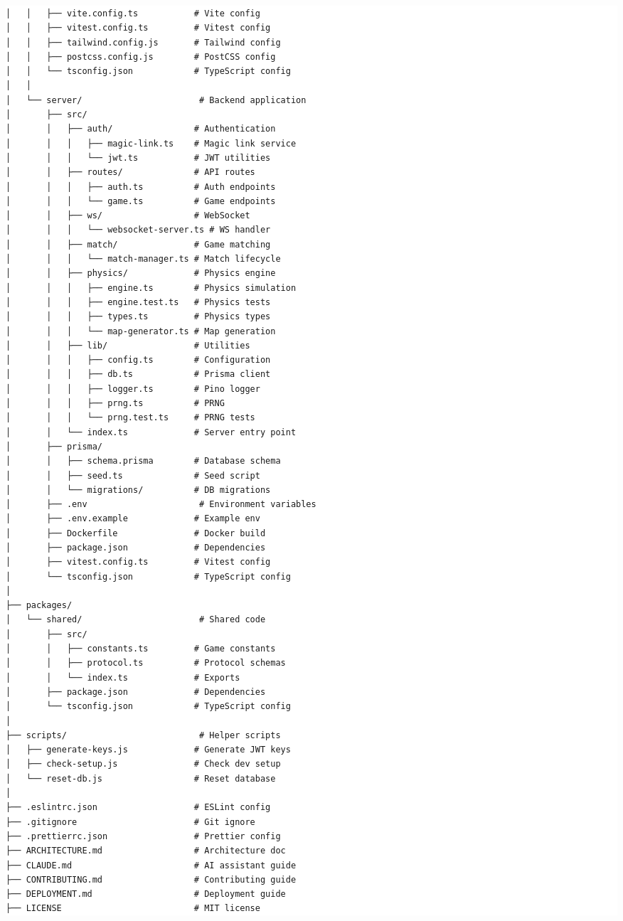 ```
│   │   ├── vite.config.ts           # Vite config
│   │   ├── vitest.config.ts         # Vitest config
│   │   ├── tailwind.config.js       # Tailwind config
│   │   ├── postcss.config.js        # PostCSS config
│   │   └── tsconfig.json            # TypeScript config
│   │
│   └── server/                       # Backend application
│       ├── src/
│       │   ├── auth/                # Authentication
│       │   │   ├── magic-link.ts    # Magic link service
│       │   │   └── jwt.ts           # JWT utilities
│       │   ├── routes/              # API routes
│       │   │   ├── auth.ts          # Auth endpoints
│       │   │   └── game.ts          # Game endpoints
│       │   ├── ws/                  # WebSocket
│       │   │   └── websocket-server.ts # WS handler
│       │   ├── match/               # Game matching
│       │   │   └── match-manager.ts # Match lifecycle
│       │   ├── physics/             # Physics engine
│       │   │   ├── engine.ts        # Physics simulation
│       │   │   ├── engine.test.ts   # Physics tests
│       │   │   ├── types.ts         # Physics types
│       │   │   └── map-generator.ts # Map generation
│       │   ├── lib/                 # Utilities
│       │   │   ├── config.ts        # Configuration
│       │   │   ├── db.ts            # Prisma client
│       │   │   ├── logger.ts        # Pino logger
│       │   │   ├── prng.ts          # PRNG
│       │   │   └── prng.test.ts     # PRNG tests
│       │   └── index.ts             # Server entry point
│       ├── prisma/
│       │   ├── schema.prisma        # Database schema
│       │   ├── seed.ts              # Seed script
│       │   └── migrations/          # DB migrations
│       ├── .env                      # Environment variables
│       ├── .env.example             # Example env
│       ├── Dockerfile               # Docker build
│       ├── package.json             # Dependencies
│       ├── vitest.config.ts         # Vitest config
│       └── tsconfig.json            # TypeScript config
│
├── packages/
│   └── shared/                       # Shared code
│       ├── src/
│       │   ├── constants.ts         # Game constants
│       │   ├── protocol.ts          # Protocol schemas
│       │   └── index.ts             # Exports
│       ├── package.json             # Dependencies
│       └── tsconfig.json            # TypeScript config
│
├── scripts/                          # Helper scripts
│   ├── generate-keys.js             # Generate JWT keys
│   ├── check-setup.js               # Check dev setup
│   └── reset-db.js                  # Reset database
│
├── .eslintrc.json                   # ESLint config
├── .gitignore                       # Git ignore
├── .prettierrc.json                 # Prettier config
├── ARCHITECTURE.md                  # Architecture doc
├── CLAUDE.md                        # AI assistant guide
├── CONTRIBUTING.md                  # Contributing guide
├── DEPLOYMENT.md                    # Deployment guide
├── LICENSE                          # MIT license
```